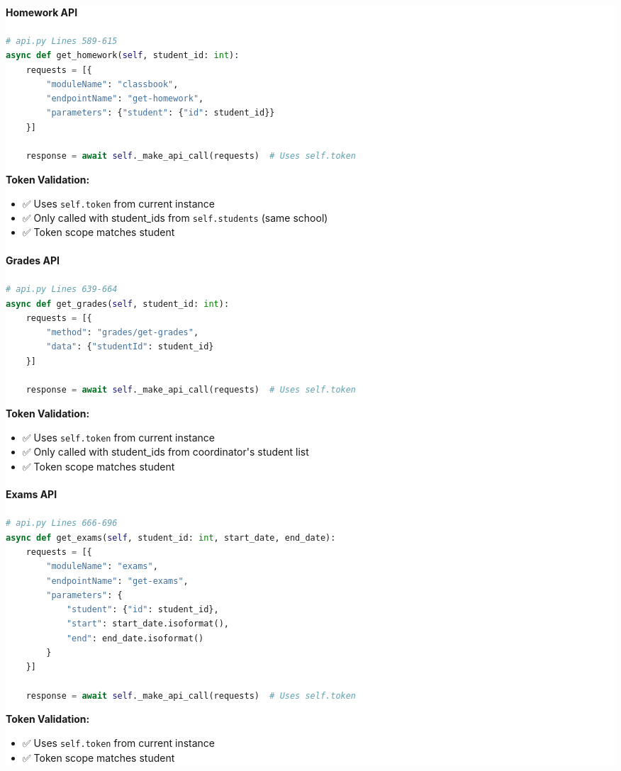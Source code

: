 #### Homework API
```python
# api.py Lines 589-615
async def get_homework(self, student_id: int):
    requests = [{
        "moduleName": "classbook",
        "endpointName": "get-homework",
        "parameters": {"student": {"id": student_id}}
    }]
    
    response = await self._make_api_call(requests)  # Uses self.token
```

**Token Validation:**
- ✅ Uses `self.token` from current instance
- ✅ Only called with student_ids from `self.students` (same school)
- ✅ Token scope matches student

#### Grades API
```python
# api.py Lines 639-664
async def get_grades(self, student_id: int):
    requests = [{
        "method": "grades/get-grades",
        "data": {"studentId": student_id}
    }]
    
    response = await self._make_api_call(requests)  # Uses self.token
```

**Token Validation:**
- ✅ Uses `self.token` from current instance
- ✅ Only called with student_ids from coordinator's student list
- ✅ Token scope matches student

#### Exams API
```python
# api.py Lines 666-696
async def get_exams(self, student_id: int, start_date, end_date):
    requests = [{
        "moduleName": "exams",
        "endpointName": "get-exams",
        "parameters": {
            "student": {"id": student_id},
            "start": start_date.isoformat(),
            "end": end_date.isoformat()
        }
    }]
    
    response = await self._make_api_call(requests)  # Uses self.token
```

**Token Validation:**
- ✅ Uses `self.token` from current instance
- ✅ Token scope matches student

